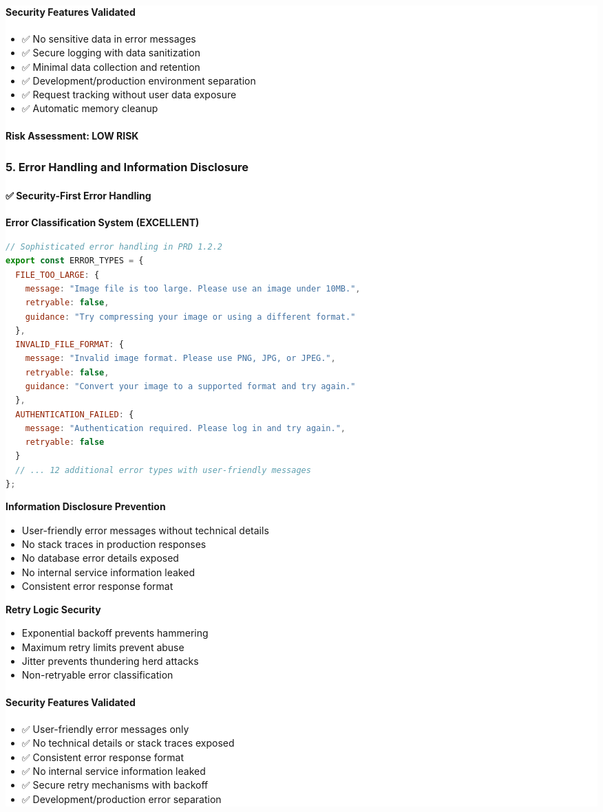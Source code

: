 #### Security Features Validated

- ✅ No sensitive data in error messages
- ✅ Secure logging with data sanitization
- ✅ Minimal data collection and retention
- ✅ Development/production environment separation
- ✅ Request tracking without user data exposure
- ✅ Automatic memory cleanup

#### Risk Assessment: **LOW RISK**

### 5. Error Handling and Information Disclosure

#### ✅ Security-First Error Handling

**Error Classification System (EXCELLENT)**
```javascript
// Sophisticated error handling in PRD 1.2.2
export const ERROR_TYPES = {
  FILE_TOO_LARGE: {
    message: "Image file is too large. Please use an image under 10MB.",
    retryable: false,
    guidance: "Try compressing your image or using a different format."
  },
  INVALID_FILE_FORMAT: {
    message: "Invalid image format. Please use PNG, JPG, or JPEG.",
    retryable: false,
    guidance: "Convert your image to a supported format and try again."
  },
  AUTHENTICATION_FAILED: {
    message: "Authentication required. Please log in and try again.",
    retryable: false
  }
  // ... 12 additional error types with user-friendly messages
};
```

**Information Disclosure Prevention**
- User-friendly error messages without technical details
- No stack traces in production responses
- No database error details exposed
- No internal service information leaked
- Consistent error response format

**Retry Logic Security**
- Exponential backoff prevents hammering
- Maximum retry limits prevent abuse
- Jitter prevents thundering herd attacks
- Non-retryable error classification

#### Security Features Validated

- ✅ User-friendly error messages only
- ✅ No technical details or stack traces exposed
- ✅ Consistent error response format
- ✅ No internal service information leaked
- ✅ Secure retry mechanisms with backoff
- ✅ Development/production error separation
